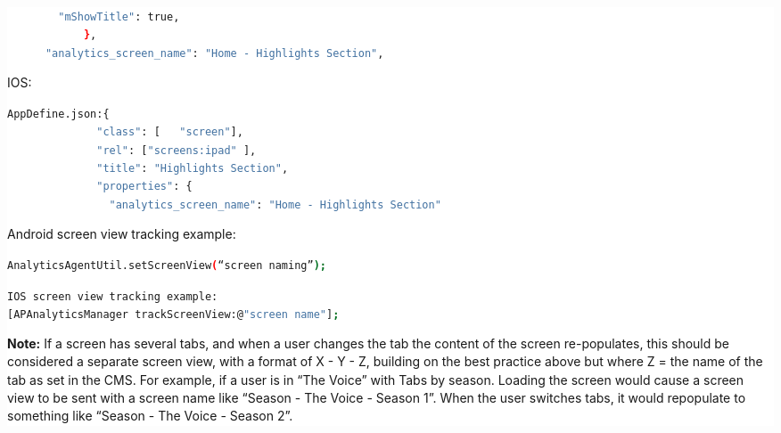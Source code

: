 ```bash
        "mShowTitle": true,
            },
      "analytics_screen_name": "Home - Highlights Section",
```
IOS: 
```bash
AppDefine.json:{
              "class": [   "screen"],
              "rel": ["screens:ipad" ],
              "title": "Highlights Section",
              "properties": {
                "analytics_screen_name": "Home - Highlights Section"
```
Android screen view tracking example:
```bash
AnalyticsAgentUtil.setScreenView(“screen naming”);
```
```bash
IOS screen view tracking example:
[APAnalyticsManager trackScreenView:@"screen name"];
```


**Note:** If a screen has several tabs, and when a user changes the tab the content of the screen re-populates, this should be considered a separate screen view, with a format of X - Y - Z, building on the best practice above but where Z = the name of the tab as set in the CMS. For example, if a user is in “The Voice” with Tabs by season. Loading the screen would cause a screen view to be sent with a screen name like “Season - The Voice - Season 1”. When the user switches tabs, it would repopulate to something like “Season - The Voice - Season 2”.  


